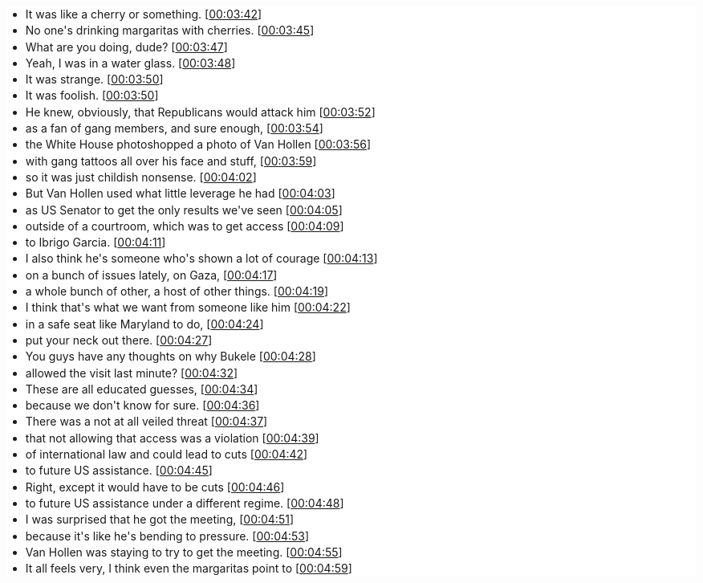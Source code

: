 *  It was like a cherry or something. [[00:03:42](https://www.youtube.com/watch?v=Vmdl3TbN4yA&t=222.88s)]
*  No one's drinking margaritas with cherries. [[00:03:45](https://www.youtube.com/watch?v=Vmdl3TbN4yA&t=225.12s)]
*  What are you doing, dude? [[00:03:47](https://www.youtube.com/watch?v=Vmdl3TbN4yA&t=227.04s)]
*  Yeah, I was in a water glass. [[00:03:48](https://www.youtube.com/watch?v=Vmdl3TbN4yA&t=228.08s)]
*  It was strange. [[00:03:50](https://www.youtube.com/watch?v=Vmdl3TbN4yA&t=230.08s)]
*  It was foolish. [[00:03:50](https://www.youtube.com/watch?v=Vmdl3TbN4yA&t=230.92000000000002s)]
*  He knew, obviously, that Republicans would attack him [[00:03:52](https://www.youtube.com/watch?v=Vmdl3TbN4yA&t=232.6s)]
*  as a fan of gang members, and sure enough, [[00:03:54](https://www.youtube.com/watch?v=Vmdl3TbN4yA&t=234.72s)]
*  the White House photoshopped a photo of Van Hollen [[00:03:56](https://www.youtube.com/watch?v=Vmdl3TbN4yA&t=236.67999999999998s)]
*  with gang tattoos all over his face and stuff, [[00:03:59](https://www.youtube.com/watch?v=Vmdl3TbN4yA&t=239.95999999999998s)]
*  so it was just childish nonsense. [[00:04:02](https://www.youtube.com/watch?v=Vmdl3TbN4yA&t=242.0s)]
*  But Van Hollen used what little leverage he had [[00:04:03](https://www.youtube.com/watch?v=Vmdl3TbN4yA&t=243.23999999999998s)]
*  as US Senator to get the only results we've seen [[00:04:05](https://www.youtube.com/watch?v=Vmdl3TbN4yA&t=245.64s)]
*  outside of a courtroom, which was to get access [[00:04:09](https://www.youtube.com/watch?v=Vmdl3TbN4yA&t=249.12s)]
*  to Ibrigo Garcia. [[00:04:11](https://www.youtube.com/watch?v=Vmdl3TbN4yA&t=251.76s)]
*  I also think he's someone who's shown a lot of courage [[00:04:13](https://www.youtube.com/watch?v=Vmdl3TbN4yA&t=253.92s)]
*  on a bunch of issues lately, on Gaza, [[00:04:17](https://www.youtube.com/watch?v=Vmdl3TbN4yA&t=257.96s)]
*  a whole bunch of other, a host of other things. [[00:04:19](https://www.youtube.com/watch?v=Vmdl3TbN4yA&t=259.88s)]
*  I think that's what we want from someone like him [[00:04:22](https://www.youtube.com/watch?v=Vmdl3TbN4yA&t=262.12s)]
*  in a safe seat like Maryland to do, [[00:04:24](https://www.youtube.com/watch?v=Vmdl3TbN4yA&t=264.36s)]
*  put your neck out there. [[00:04:27](https://www.youtube.com/watch?v=Vmdl3TbN4yA&t=267.12s)]
*  You guys have any thoughts on why Bukele [[00:04:28](https://www.youtube.com/watch?v=Vmdl3TbN4yA&t=268.48s)]
*  allowed the visit last minute? [[00:04:32](https://www.youtube.com/watch?v=Vmdl3TbN4yA&t=272.36s)]
*  These are all educated guesses, [[00:04:34](https://www.youtube.com/watch?v=Vmdl3TbN4yA&t=274.72s)]
*  because we don't know for sure. [[00:04:36](https://www.youtube.com/watch?v=Vmdl3TbN4yA&t=276.24s)]
*  There was a not at all veiled threat [[00:04:37](https://www.youtube.com/watch?v=Vmdl3TbN4yA&t=277.64s)]
*  that not allowing that access was a violation [[00:04:39](https://www.youtube.com/watch?v=Vmdl3TbN4yA&t=279.2s)]
*  of international law and could lead to cuts [[00:04:42](https://www.youtube.com/watch?v=Vmdl3TbN4yA&t=282.84s)]
*  to future US assistance. [[00:04:45](https://www.youtube.com/watch?v=Vmdl3TbN4yA&t=285.24s)]
*  Right, except it would have to be cuts [[00:04:46](https://www.youtube.com/watch?v=Vmdl3TbN4yA&t=286.76s)]
*  to future US assistance under a different regime. [[00:04:48](https://www.youtube.com/watch?v=Vmdl3TbN4yA&t=288.84s)]
*  I was surprised that he got the meeting, [[00:04:51](https://www.youtube.com/watch?v=Vmdl3TbN4yA&t=291.52s)]
*  because it's like he's bending to pressure. [[00:04:53](https://www.youtube.com/watch?v=Vmdl3TbN4yA&t=293.44s)]
*  Van Hollen was staying to try to get the meeting. [[00:04:55](https://www.youtube.com/watch?v=Vmdl3TbN4yA&t=295.11999999999995s)]
*  It all feels very, I think even the margaritas point to [[00:04:59](https://www.youtube.com/watch?v=Vmdl3TbN4yA&t=299.64s)]